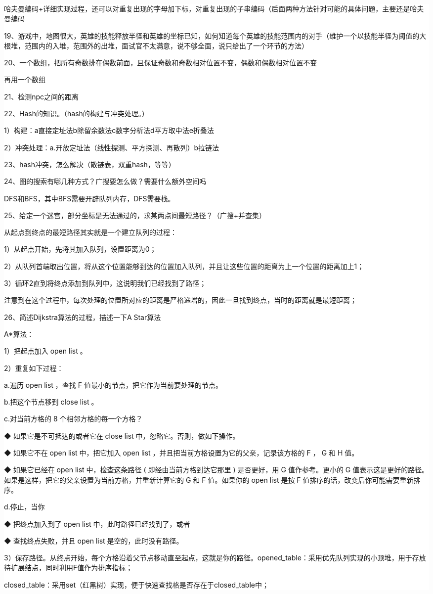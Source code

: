 哈夫曼编码+详细实现过程，还可以对重复出现的字母加下标，对重复出现的子串编码（后面两种方法针对可能的具体问题，主要还是哈夫曼编码

19、游戏中，地图很大，英雄的技能释放半径和英雄的坐标已知，如何知道每个英雄的技能范围内的对手（维护一个以技能半径为阈值的大根堆，范围内的入堆，范围外的出堆，面试官不太满意，说不够全面，说只给出了一个环节的方法）

20、一个数组，把所有奇数排在偶数前面，且保证奇数和奇数相对位置不变，偶数和偶数相对位置不变

再用一个数组

21、检测npc之间的距离

22、Hash的知识。（hash的构建与冲突处理。）

1）构建：a直接定址法b除留余数法c数字分析法d平方取中法e折叠法

2）冲突处理：a.开放定址法（线性探测、平方探测、再散列）b拉链法

23、hash冲突，怎么解决（散链表，双重hash，等等）

24、图的搜索有哪几种方式？广搜要怎么做？需要什么额外空间吗

DFS和BFS，其中BFS需要开辟队列内存，DFS需要栈。

25、给定一个迷宫，部分坐标是无法通过的，求某两点间最短路径？（广搜+并查集）

从起点到终点的最短路径其实就是一个建立队列的过程：

1）从起点开始，先将其加入队列，设置距离为0；

2）从队列首端取出位置，将从这个位置能够到达的位置加入队列，并且让这些位置的距离为上一个位置的距离加上1；

3）循环2直到将终点添加到队列中，这说明我们已经找到了路径；

注意到在这个过程中，每次处理的位置所对应的距离是严格递增的，因此一旦找到终点，当时的距离就是最短距离；

26、简述Dijkstra算法的过程，描述一下A Star算法

A\*算法：

1）把起点加入 open list 。

2）重复如下过程：

a.遍历 open list ，查找 F 值最小的节点，把它作为当前要处理的节点。

b.把这个节点移到 close list 。

c.对当前方格的 8 个相邻方格的每一个方格？

◆ 如果它是不可抵达的或者它在 close list 中，忽略它。否则，做如下操作。

◆ 如果它不在 open list 中，把它加入 open list ，并且把当前方格设置为它的父亲，记录该方格的 F ， G 和 H 值。

◆ 如果它已经在 open list 中，检查这条路径 \( 即经由当前方格到达它那里 \) 是否更好，用 G 值作参考。更小的 G 值表示这是更好的路径。如果是这样，把它的父亲设置为当前方格，并重新计算它的 G 和 F 值。如果你的 open list 是按 F 值排序的话，改变后你可能需要重新排序。

d.停止，当你

◆ 把终点加入到了 open list 中，此时路径已经找到了，或者

◆ 查找终点失败，并且 open list 是空的，此时没有路径。

3）保存路径。从终点开始，每个方格沿着父节点移动直至起点，这就是你的路径。opened\_table：采用优先队列实现的小顶堆，用于存放待扩展结点，同时利用F值作为排序指标；

closed\_table：采用set（红黑树）实现，便于快速查找格是否存在于closed\_table中；
